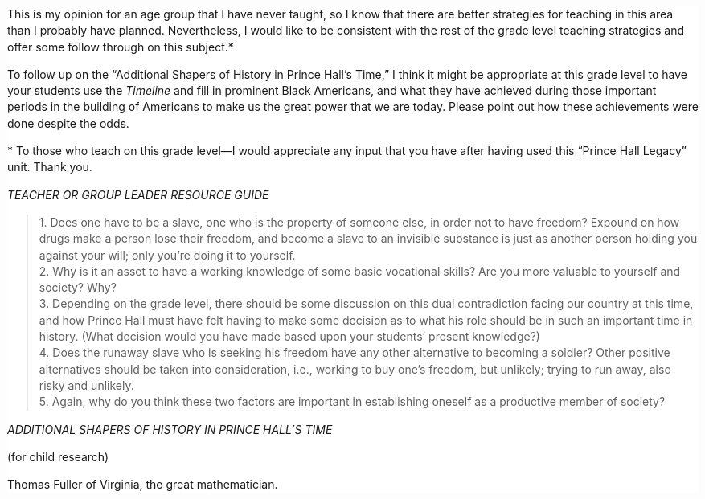 This is my opinion for an age group that I have never taught, so I know that there are better strategies for teaching in this area than I probably have planned. Nevertheless, I would like to be consistent with the rest of the grade level teaching strategies and offer some follow through on this subject.*
</p>
<p>
To follow up on the “Additional Shapers of History in Prince Hall’s Time,” I think it might be appropriate at this grade level to have your students use the
<i>
Timeline
</i>
and fill in prominent Black Americans, and what they have achieved during those important periods in the building of Americans to make us the great power that we are today. Please point out how these achievements were done despite the odds.
</p>
<p>
* To those who teach on this grade level—I would appreciate any input that you have after having used this “Prince Hall Legacy” unit. Thank you.
</p>
<p>
<i>
TEACHER OR GROUP LEADER RESOURCE GUIDE
</i>
</p>
<blockquote>
<dl>
<dt>
1. Does one have to be a slave, one who is the property of someone else, in order not to have freedom? Expound on how drugs make a person lose their freedom, and become a slave to an invisible substance is just as another person holding you against your will; only you’re doing it to yourself.
<dt>
2. Why is it an asset to have a working knowledge of some basic vocational skills? Are you more valuable to yourself and society? Why?
<dt>
3. Depending on the grade level, there should be some discussion on this dual contradiction facing our country at this time, and how Prince Hall must have felt having to make some decision as to what his role should be in such an important time in history. (What decision would you have made based upon your students’ present knowledge?)
<dt>
4. Does the runaway slave who is seeking his freedom have any other alternative to becoming a soldier? Other positive alternatives should be taken into consideration, i.e., working to buy one’s freedom, but unlikely; trying to run away, also risky and unlikely.
<dt>
5. Again, why do you think these two factors are important in establishing oneself as a productive member of society?
</dt>
</dt>
</dt>
</dt>
</dt>
</dl>
</blockquote>
<p>
<i>
ADDITIONAL SHAPERS OF HISTORY IN PRINCE HALL’S TIME
</i>
</p>
<p>
(for child research)
</p>
<p>
Thomas Fuller of Virginia, the great mathematician.
</p>
<p>